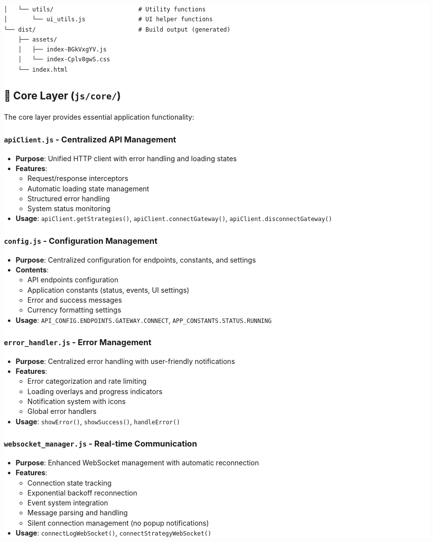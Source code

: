 ```
│   └── utils/                        # Utility functions
│       └── ui_utils.js               # UI helper functions
└── dist/                             # Build output (generated)
    ├── assets/
    │   ├── index-BGkVxgYV.js
    │   └── index-Cplv8gwS.css
    └── index.html
```

## 🔧 Core Layer (`js/core/`)

The core layer provides essential application functionality:

### `apiClient.js` - Centralized API Management
- **Purpose**: Unified HTTP client with error handling and loading states
- **Features**:
  - Request/response interceptors
  - Automatic loading state management
  - Structured error handling
  - System status monitoring
- **Usage**: `apiClient.getStrategies()`, `apiClient.connectGateway()`, `apiClient.disconnectGateway()`

### `config.js` - Configuration Management
- **Purpose**: Centralized configuration for endpoints, constants, and settings
- **Contents**:
  - API endpoints configuration
  - Application constants (status, events, UI settings)
  - Error and success messages
  - Currency formatting settings
- **Usage**: `API_CONFIG.ENDPOINTS.GATEWAY.CONNECT`, `APP_CONSTANTS.STATUS.RUNNING`

### `error_handler.js` - Error Management
- **Purpose**: Centralized error handling with user-friendly notifications
- **Features**:
  - Error categorization and rate limiting
  - Loading overlays and progress indicators
  - Notification system with icons
  - Global error handlers
- **Usage**: `showError()`, `showSuccess()`, `handleError()`

### `websocket_manager.js` - Real-time Communication
- **Purpose**: Enhanced WebSocket management with automatic reconnection
- **Features**:
  - Connection state tracking
  - Exponential backoff reconnection
  - Event system integration
  - Message parsing and handling
  - Silent connection management (no popup notifications)
- **Usage**: `connectLogWebSocket()`, `connectStrategyWebSocket()`
